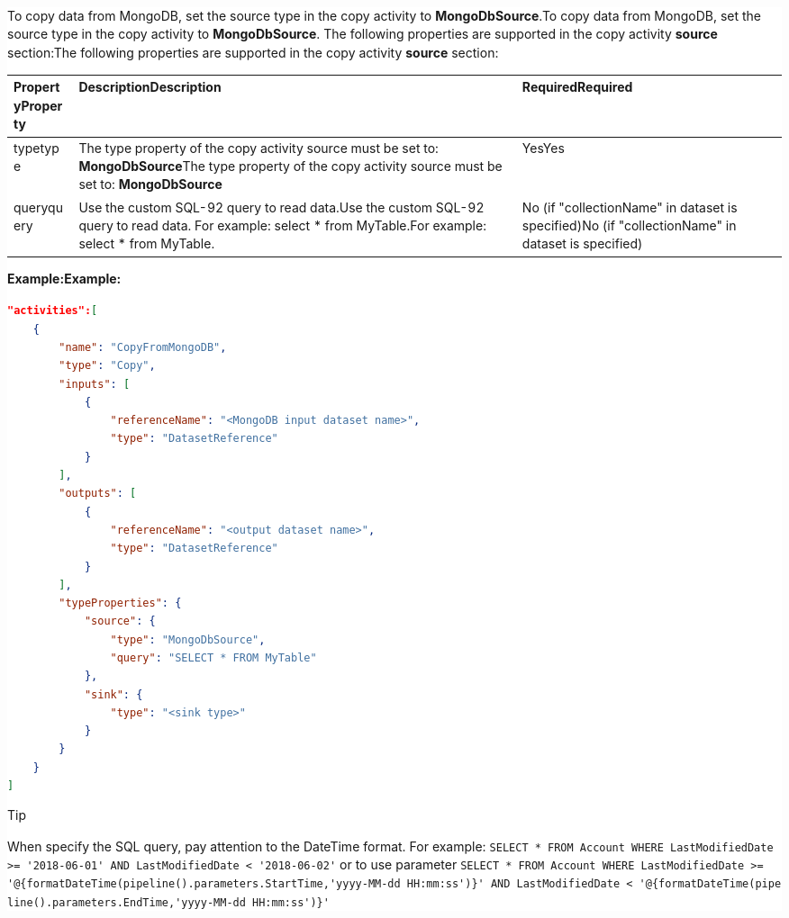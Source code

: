 <span data-ttu-id="fadc1-185">To copy data from MongoDB, set the source type in the copy activity to **MongoDbSource**.</span><span class="sxs-lookup"><span data-stu-id="fadc1-185">To copy data from MongoDB, set the source type in the copy activity to **MongoDbSource**.</span></span> <span data-ttu-id="fadc1-186">The following properties are supported in the copy activity **source** section:</span><span class="sxs-lookup"><span data-stu-id="fadc1-186">The following properties are supported in the copy activity **source** section:</span></span>

| <span data-ttu-id="fadc1-187">Property</span><span class="sxs-lookup"><span data-stu-id="fadc1-187">Property</span></span> | <span data-ttu-id="fadc1-188">Description</span><span class="sxs-lookup"><span data-stu-id="fadc1-188">Description</span></span> | <span data-ttu-id="fadc1-189">Required</span><span class="sxs-lookup"><span data-stu-id="fadc1-189">Required</span></span> |
|:--- |:--- |:--- |
| <span data-ttu-id="fadc1-190">type</span><span class="sxs-lookup"><span data-stu-id="fadc1-190">type</span></span> | <span data-ttu-id="fadc1-191">The type property of the copy activity source must be set to: **MongoDbSource**</span><span class="sxs-lookup"><span data-stu-id="fadc1-191">The type property of the copy activity source must be set to: **MongoDbSource**</span></span> | <span data-ttu-id="fadc1-192">Yes</span><span class="sxs-lookup"><span data-stu-id="fadc1-192">Yes</span></span> |
| <span data-ttu-id="fadc1-193">query</span><span class="sxs-lookup"><span data-stu-id="fadc1-193">query</span></span> |<span data-ttu-id="fadc1-194">Use the custom SQL-92 query to read data.</span><span class="sxs-lookup"><span data-stu-id="fadc1-194">Use the custom SQL-92 query to read data.</span></span> <span data-ttu-id="fadc1-195">For example: select \* from MyTable.</span><span class="sxs-lookup"><span data-stu-id="fadc1-195">For example: select \* from MyTable.</span></span> |<span data-ttu-id="fadc1-196">No (if "collectionName" in dataset is specified)</span><span class="sxs-lookup"><span data-stu-id="fadc1-196">No (if "collectionName" in dataset is specified)</span></span> |

<span data-ttu-id="fadc1-197">**Example:**</span><span class="sxs-lookup"><span data-stu-id="fadc1-197">**Example:**</span></span>

```json
"activities":[
    {
        "name": "CopyFromMongoDB",
        "type": "Copy",
        "inputs": [
            {
                "referenceName": "<MongoDB input dataset name>",
                "type": "DatasetReference"
            }
        ],
        "outputs": [
            {
                "referenceName": "<output dataset name>",
                "type": "DatasetReference"
            }
        ],
        "typeProperties": {
            "source": {
                "type": "MongoDbSource",
                "query": "SELECT * FROM MyTable"
            },
            "sink": {
                "type": "<sink type>"
            }
        }
    }
]
```

> [!TIP]
> When specify the SQL query, pay attention to the DateTime format. For example: `SELECT * FROM Account WHERE LastModifiedDate >= '2018-06-01' AND LastModifiedDate < '2018-06-02'` or to use parameter `SELECT * FROM Account WHERE LastModifiedDate >= '@{formatDateTime(pipeline().parameters.StartTime,'yyyy-MM-dd HH:mm:ss')}' AND LastModifiedDate < '@{formatDateTime(pipeline().parameters.EndTime,'yyyy-MM-dd HH:mm:ss')}'`
